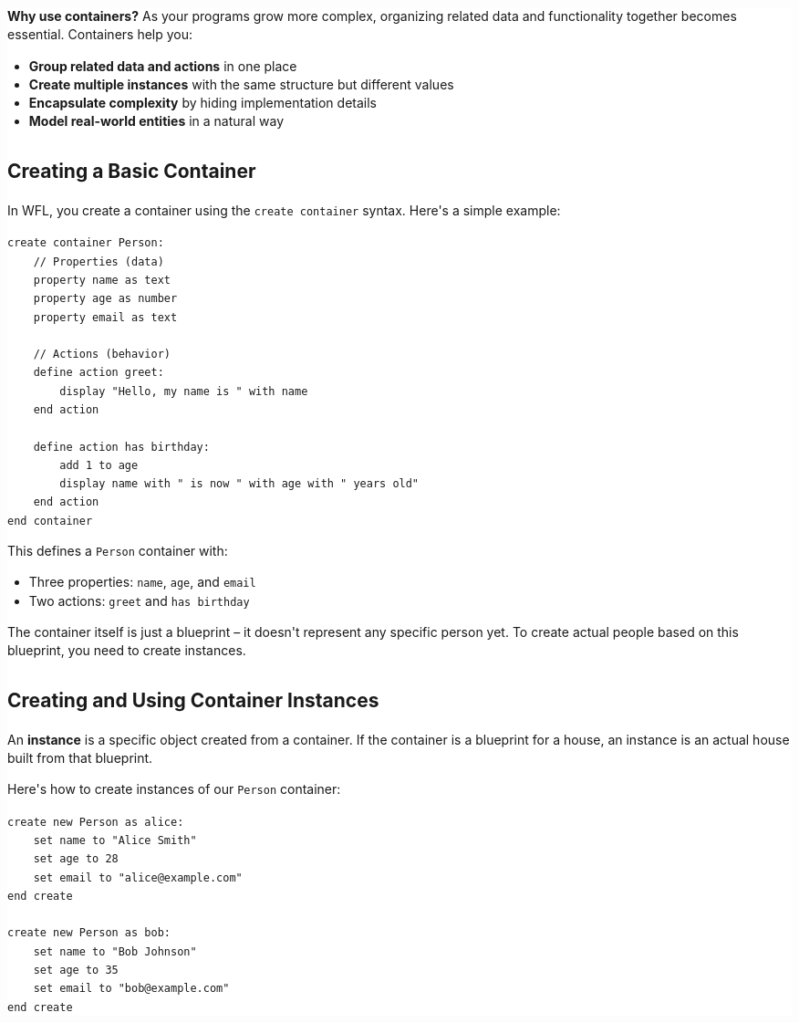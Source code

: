 **Why use containers?** As your programs grow more complex, organizing related data and functionality together becomes essential. Containers help you:

- **Group related data and actions** in one place
- **Create multiple instances** with the same structure but different values
- **Encapsulate complexity** by hiding implementation details
- **Model real-world entities** in a natural way

## Creating a Basic Container

In WFL, you create a container using the `create container` syntax. Here's a simple example:

```wfl
create container Person:
    // Properties (data)
    property name as text
    property age as number
    property email as text
    
    // Actions (behavior)
    define action greet:
        display "Hello, my name is " with name
    end action
    
    define action has birthday:
        add 1 to age
        display name with " is now " with age with " years old"
    end action
end container
```

This defines a `Person` container with:
- Three properties: `name`, `age`, and `email`
- Two actions: `greet` and `has birthday`

The container itself is just a blueprint – it doesn't represent any specific person yet. To create actual people based on this blueprint, you need to create instances.

## Creating and Using Container Instances

An **instance** is a specific object created from a container. If the container is a blueprint for a house, an instance is an actual house built from that blueprint.

Here's how to create instances of our `Person` container:

```wfl
create new Person as alice:
    set name to "Alice Smith"
    set age to 28
    set email to "alice@example.com"
end create

create new Person as bob:
    set name to "Bob Johnson"
    set age to 35
    set email to "bob@example.com"
end create
```
